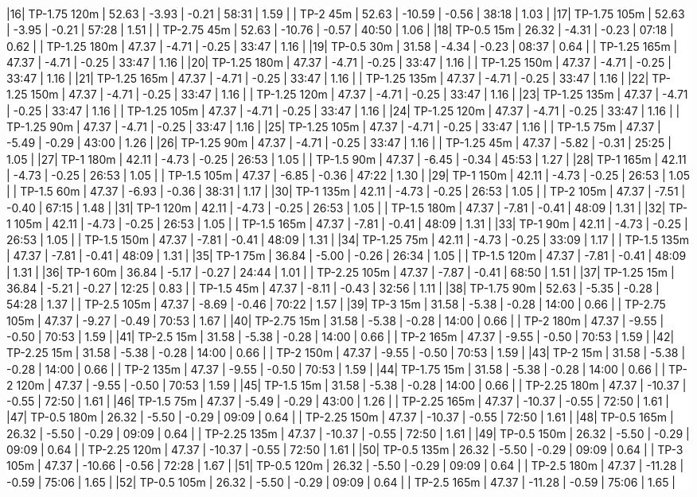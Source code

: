 |16| TP-1.75 120m | 52.63 | -3.93 | -0.21 | 58:31 | 1.59 |     | TP-2 45m | 52.63 | -10.59 | -0.56 | 38:18 | 1.03 |
|17| TP-1.75 105m | 52.63 | -3.95 | -0.21 | 57:28 | 1.51 |     | TP-2.75 45m | 52.63 | -10.76 | -0.57 | 40:50 | 1.06 |
|18| TP-0.5 15m | 26.32 | -4.31 | -0.23 | 07:18 | 0.62 |     | TP-1.25 180m | 47.37 | -4.71 | -0.25 | 33:47 | 1.16 |
|19| TP-0.5 30m | 31.58 | -4.34 | -0.23 | 08:37 | 0.64 |     | TP-1.25 165m | 47.37 | -4.71 | -0.25 | 33:47 | 1.16 |
|20| TP-1.25 180m | 47.37 | -4.71 | -0.25 | 33:47 | 1.16 |     | TP-1.25 150m | 47.37 | -4.71 | -0.25 | 33:47 | 1.16 |
|21| TP-1.25 165m | 47.37 | -4.71 | -0.25 | 33:47 | 1.16 |     | TP-1.25 135m | 47.37 | -4.71 | -0.25 | 33:47 | 1.16 |
|22| TP-1.25 150m | 47.37 | -4.71 | -0.25 | 33:47 | 1.16 |     | TP-1.25 120m | 47.37 | -4.71 | -0.25 | 33:47 | 1.16 |
|23| TP-1.25 135m | 47.37 | -4.71 | -0.25 | 33:47 | 1.16 |     | TP-1.25 105m | 47.37 | -4.71 | -0.25 | 33:47 | 1.16 |
|24| TP-1.25 120m | 47.37 | -4.71 | -0.25 | 33:47 | 1.16 |     | TP-1.25 90m | 47.37 | -4.71 | -0.25 | 33:47 | 1.16 |
|25| TP-1.25 105m | 47.37 | -4.71 | -0.25 | 33:47 | 1.16 |     | TP-1.5 75m | 47.37 | -5.49 | -0.29 | 43:00 | 1.26 |
|26| TP-1.25 90m | 47.37 | -4.71 | -0.25 | 33:47 | 1.16 |     | TP-1.25 45m | 47.37 | -5.82 | -0.31 | 25:25 | 1.05 |
|27| TP-1 180m | 42.11 | -4.73 | -0.25 | 26:53 | 1.05 |     | TP-1.5 90m | 47.37 | -6.45 | -0.34 | 45:53 | 1.27 |
|28| TP-1 165m | 42.11 | -4.73 | -0.25 | 26:53 | 1.05 |     | TP-1.5 105m | 47.37 | -6.85 | -0.36 | 47:22 | 1.30 |
|29| TP-1 150m | 42.11 | -4.73 | -0.25 | 26:53 | 1.05 |     | TP-1.5 60m | 47.37 | -6.93 | -0.36 | 38:31 | 1.17 |
|30| TP-1 135m | 42.11 | -4.73 | -0.25 | 26:53 | 1.05 |     | TP-2 105m | 47.37 | -7.51 | -0.40 | 67:15 | 1.48 |
|31| TP-1 120m | 42.11 | -4.73 | -0.25 | 26:53 | 1.05 |     | TP-1.5 180m | 47.37 | -7.81 | -0.41 | 48:09 | 1.31 |
|32| TP-1 105m | 42.11 | -4.73 | -0.25 | 26:53 | 1.05 |     | TP-1.5 165m | 47.37 | -7.81 | -0.41 | 48:09 | 1.31 |
|33| TP-1 90m | 42.11 | -4.73 | -0.25 | 26:53 | 1.05 |     | TP-1.5 150m | 47.37 | -7.81 | -0.41 | 48:09 | 1.31 |
|34| TP-1.25 75m | 42.11 | -4.73 | -0.25 | 33:09 | 1.17 |     | TP-1.5 135m | 47.37 | -7.81 | -0.41 | 48:09 | 1.31 |
|35| TP-1 75m | 36.84 | -5.00 | -0.26 | 26:34 | 1.05 |     | TP-1.5 120m | 47.37 | -7.81 | -0.41 | 48:09 | 1.31 |
|36| TP-1 60m | 36.84 | -5.17 | -0.27 | 24:44 | 1.01 |     | TP-2.25 105m | 47.37 | -7.87 | -0.41 | 68:50 | 1.51 |
|37| TP-1.25 15m | 36.84 | -5.21 | -0.27 | 12:25 | 0.83 |     | TP-1.5 45m | 47.37 | -8.11 | -0.43 | 32:56 | 1.11 |
|38| TP-1.75 90m | 52.63 | -5.35 | -0.28 | 54:28 | 1.37 |     | TP-2.5 105m | 47.37 | -8.69 | -0.46 | 70:22 | 1.57 |
|39| TP-3 15m | 31.58 | -5.38 | -0.28 | 14:00 | 0.66 |     | TP-2.75 105m | 47.37 | -9.27 | -0.49 | 70:53 | 1.67 |
|40| TP-2.75 15m | 31.58 | -5.38 | -0.28 | 14:00 | 0.66 |     | TP-2 180m | 47.37 | -9.55 | -0.50 | 70:53 | 1.59 |
|41| TP-2.5 15m | 31.58 | -5.38 | -0.28 | 14:00 | 0.66 |     | TP-2 165m | 47.37 | -9.55 | -0.50 | 70:53 | 1.59 |
|42| TP-2.25 15m | 31.58 | -5.38 | -0.28 | 14:00 | 0.66 |     | TP-2 150m | 47.37 | -9.55 | -0.50 | 70:53 | 1.59 |
|43| TP-2 15m | 31.58 | -5.38 | -0.28 | 14:00 | 0.66 |     | TP-2 135m | 47.37 | -9.55 | -0.50 | 70:53 | 1.59 |
|44| TP-1.75 15m | 31.58 | -5.38 | -0.28 | 14:00 | 0.66 |     | TP-2 120m | 47.37 | -9.55 | -0.50 | 70:53 | 1.59 |
|45| TP-1.5 15m | 31.58 | -5.38 | -0.28 | 14:00 | 0.66 |     | TP-2.25 180m | 47.37 | -10.37 | -0.55 | 72:50 | 1.61 |
|46| TP-1.5 75m | 47.37 | -5.49 | -0.29 | 43:00 | 1.26 |     | TP-2.25 165m | 47.37 | -10.37 | -0.55 | 72:50 | 1.61 |
|47| TP-0.5 180m | 26.32 | -5.50 | -0.29 | 09:09 | 0.64 |     | TP-2.25 150m | 47.37 | -10.37 | -0.55 | 72:50 | 1.61 |
|48| TP-0.5 165m | 26.32 | -5.50 | -0.29 | 09:09 | 0.64 |     | TP-2.25 135m | 47.37 | -10.37 | -0.55 | 72:50 | 1.61 |
|49| TP-0.5 150m | 26.32 | -5.50 | -0.29 | 09:09 | 0.64 |     | TP-2.25 120m | 47.37 | -10.37 | -0.55 | 72:50 | 1.61 |
|50| TP-0.5 135m | 26.32 | -5.50 | -0.29 | 09:09 | 0.64 |     | TP-3 105m | 47.37 | -10.66 | -0.56 | 72:28 | 1.67 |
|51| TP-0.5 120m | 26.32 | -5.50 | -0.29 | 09:09 | 0.64 |     | TP-2.5 180m | 47.37 | -11.28 | -0.59 | 75:06 | 1.65 |
|52| TP-0.5 105m | 26.32 | -5.50 | -0.29 | 09:09 | 0.64 |     | TP-2.5 165m | 47.37 | -11.28 | -0.59 | 75:06 | 1.65 |